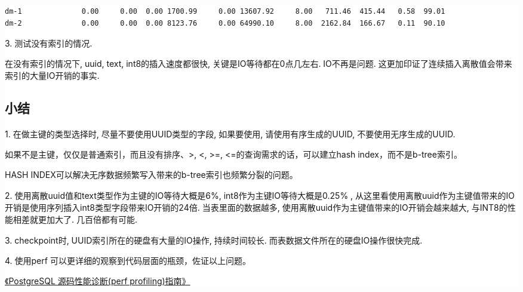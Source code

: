 ```  
dm-1              0.00     0.00  0.00 1700.99     0.00 13607.92     8.00   711.46  415.44   0.58  99.01  
dm-2              0.00     0.00  0.00 8123.76     0.00 64990.10     8.00  2162.84  166.67   0.11  90.10  
```  
  
3\. 测试没有索引的情况.  
  
在没有索引的情况下, uuid, text, int8的插入速度都很快, 关键是IO等待都在0点几左右. IO不再是问题. 这更加印证了连续插入离散值会带来索引的大量IO开销的事实.  
  
## 小结  
1\. 在做主键的类型选择时, 尽量不要使用UUID类型的字段, 如果要使用, 请使用有序生成的UUID, 不要使用无序生成的UUID.  
  
如果不是主键，仅仅是普通索引，而且没有排序、>, <, >=, <=的查询需求的话，可以建立hash index，而不是b-tree索引。  
  
HASH INDEX可以解决无序数据频繁写入带来的b-tree索引也频繁分裂的问题。  
  
2\. 使用离散uuid值和text类型作为主键的IO等待大概是6%, int8作为主键IO等待大概是0.25% , 从这里看使用离散uuid作为主键值带来的IO开销是使用序列插入int8类型字段带来IO开销的24倍. 当表里面的数据越多, 使用离散uuid作为主键值带来的IO开销会越来越大, 与INT8的性能相差就更加大了. 几百倍都有可能.  
  
  
3\. checkpoint时, UUID索引所在的硬盘有大量的IO操作, 持续时间较长. 而表数据文件所在的硬盘IO操作很快完成.  
  
4\. 使用perf 可以更详细的观察到代码层面的瓶颈，佐证以上问题。  
  
[《PostgreSQL 源码性能诊断(perf profiling)指南》](../201611/20161129_01.md)   
  
  
  
  
  
  
  
  
  
  
  
  
  
  
  
  
  
  
  
  
  
  
  
  
  
  
  
  
  
  
  
  
  
  
  
  
  
  
  
  
  
  
  
  
  
  
  
  
  
  